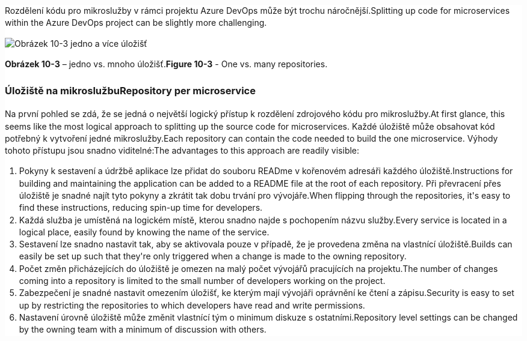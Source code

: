 <span data-ttu-id="1b707-180">Rozdělení kódu pro mikroslužby v rámci projektu Azure DevOps může být trochu náročnější.</span><span class="sxs-lookup"><span data-stu-id="1b707-180">Splitting up code for microservices within the Azure DevOps project can be slightly more challenging.</span></span>

![Obrázek 10-3 jedno a více úložišť](./media/single-repository-vs-multiple.png)

<span data-ttu-id="1b707-182">**Obrázek 10-3** – jedno vs. mnoho úložišť.</span><span class="sxs-lookup"><span data-stu-id="1b707-182">**Figure 10-3** - One vs. many repositories.</span></span>

### <a name="repository-per-microservice"></a><span data-ttu-id="1b707-183">Úložiště na mikroslužbu</span><span class="sxs-lookup"><span data-stu-id="1b707-183">Repository per microservice</span></span>

<span data-ttu-id="1b707-184">Na první pohled se zdá, že se jedná o největší logický přístup k rozdělení zdrojového kódu pro mikroslužby.</span><span class="sxs-lookup"><span data-stu-id="1b707-184">At first glance, this seems like the most logical approach to splitting up the source code for microservices.</span></span> <span data-ttu-id="1b707-185">Každé úložiště může obsahovat kód potřebný k vytvoření jedné mikroslužby.</span><span class="sxs-lookup"><span data-stu-id="1b707-185">Each repository can contain the code needed to build the one microservice.</span></span> <span data-ttu-id="1b707-186">Výhody tohoto přístupu jsou snadno viditelné:</span><span class="sxs-lookup"><span data-stu-id="1b707-186">The advantages to this approach are readily visible:</span></span>

1. <span data-ttu-id="1b707-187">Pokyny k sestavení a údržbě aplikace lze přidat do souboru READme v kořenovém adresáři každého úložiště.</span><span class="sxs-lookup"><span data-stu-id="1b707-187">Instructions for building and maintaining the application can be added to a README file at the root of each repository.</span></span> <span data-ttu-id="1b707-188">Při převracení přes úložiště je snadné najít tyto pokyny a zkrátit tak dobu trvání pro vývojáře.</span><span class="sxs-lookup"><span data-stu-id="1b707-188">When flipping through the repositories, it's easy to find these instructions, reducing spin-up time for developers.</span></span>
2. <span data-ttu-id="1b707-189">Každá služba je umístěná na logickém místě, kterou snadno najde s pochopením názvu služby.</span><span class="sxs-lookup"><span data-stu-id="1b707-189">Every service is located in a logical place, easily found by knowing the name of the service.</span></span>
3. <span data-ttu-id="1b707-190">Sestavení lze snadno nastavit tak, aby se aktivovala pouze v případě, že je provedena změna na vlastnící úložiště.</span><span class="sxs-lookup"><span data-stu-id="1b707-190">Builds can easily be set up such that they're only triggered when a change is made to the owning repository.</span></span>
4. <span data-ttu-id="1b707-191">Počet změn přicházejících do úložiště je omezen na malý počet vývojářů pracujících na projektu.</span><span class="sxs-lookup"><span data-stu-id="1b707-191">The number of changes coming into a repository is limited to the small number of developers working on the project.</span></span>
5. <span data-ttu-id="1b707-192">Zabezpečení je snadné nastavit omezením úložišť, ke kterým mají vývojáři oprávnění ke čtení a zápisu.</span><span class="sxs-lookup"><span data-stu-id="1b707-192">Security is easy to set up by restricting the repositories to which developers have read and write permissions.</span></span>
6. <span data-ttu-id="1b707-193">Nastavení úrovně úložiště může změnit vlastnící tým o minimum diskuze s ostatními.</span><span class="sxs-lookup"><span data-stu-id="1b707-193">Repository level settings can be changed by the owning team with a minimum of discussion with others.</span></span>
